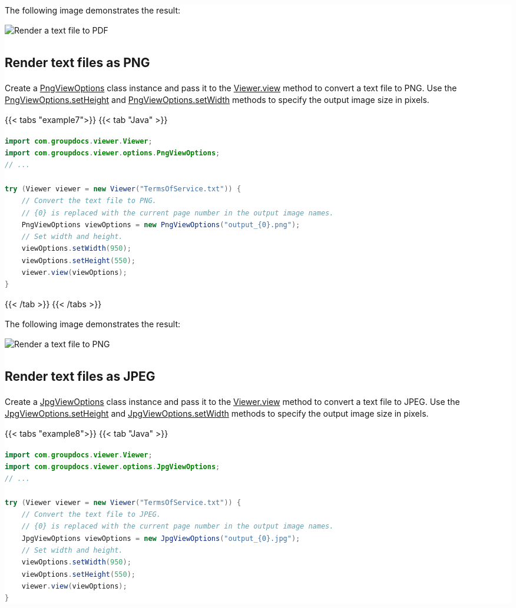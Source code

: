 The following image demonstrates the result:

![Render a text file to PDF](/viewer/java/images/rendering-basics/render-text-files/render-to-pdf.png)

## Render text files as PNG

Create a [PngViewOptions](https://reference.groupdocs.com/viewer/java/com.groupdocs.viewer.options/pngviewoptions) class instance and pass it to the [Viewer.view](https://reference.groupdocs.com/viewer/java/com.groupdocs.viewer/viewer/) method to convert a text file to PNG. Use the [PngViewOptions.setHeight](https://reference.groupdocs.com/viewer/java/com.groupdocs.viewer.options/pngviewoptions/#setHeight-int-) and [PngViewOptions.setWidth](https://reference.groupdocs.com/viewer/java/com.groupdocs.viewer.options/pngviewoptions/#setWidth-int-) methods to specify the output image size in pixels.

{{< tabs "example7">}}
{{< tab "Java" >}}
```java
import com.groupdocs.viewer.Viewer;
import com.groupdocs.viewer.options.PngViewOptions;
// ...

try (Viewer viewer = new Viewer("TermsOfService.txt")) {
    // Convert the text file to PNG.
    // {0} is replaced with the current page number in the output image names.
    PngViewOptions viewOptions = new PngViewOptions("output_{0}.png");
    // Set width and height.
    viewOptions.setWidth(950);
    viewOptions.setHeight(550);
    viewer.view(viewOptions);
}
```
{{< /tab >}}
{{< /tabs >}}

The following image demonstrates the result:

![Render a text file to PNG](/viewer/java/images/rendering-basics/render-text-files/render-to-png-image.png)

## Render text files as JPEG

Create a [JpgViewOptions](https://reference.groupdocs.com/viewer/java/com.groupdocs.viewer.options/jpgviewoptions) class instance and pass it to the [Viewer.view](https://reference.groupdocs.com/viewer/java/com.groupdocs.viewer/viewer/) method to convert a text file to JPEG. Use the [JpgViewOptions.setHeight](https://reference.groupdocs.com/viewer/java/com.groupdocs.viewer.options/jpgviewoptions/#setHeight-int-) and [JpgViewOptions.setWidth](https://reference.groupdocs.com/viewer/java/com.groupdocs.viewer.options/jpgviewoptions/#setWidth-int-) methods to specify the output image size in pixels.

{{< tabs "example8">}}
{{< tab "Java" >}}
```java
import com.groupdocs.viewer.Viewer;
import com.groupdocs.viewer.options.JpgViewOptions;
// ...

try (Viewer viewer = new Viewer("TermsOfService.txt")) {
    // Convert the text file to JPEG.
    // {0} is replaced with the current page number in the output image names.
    JpgViewOptions viewOptions = new JpgViewOptions("output_{0}.jpg");
    // Set width and height.
    viewOptions.setWidth(950);
    viewOptions.setHeight(550);
    viewer.view(viewOptions);
}
```